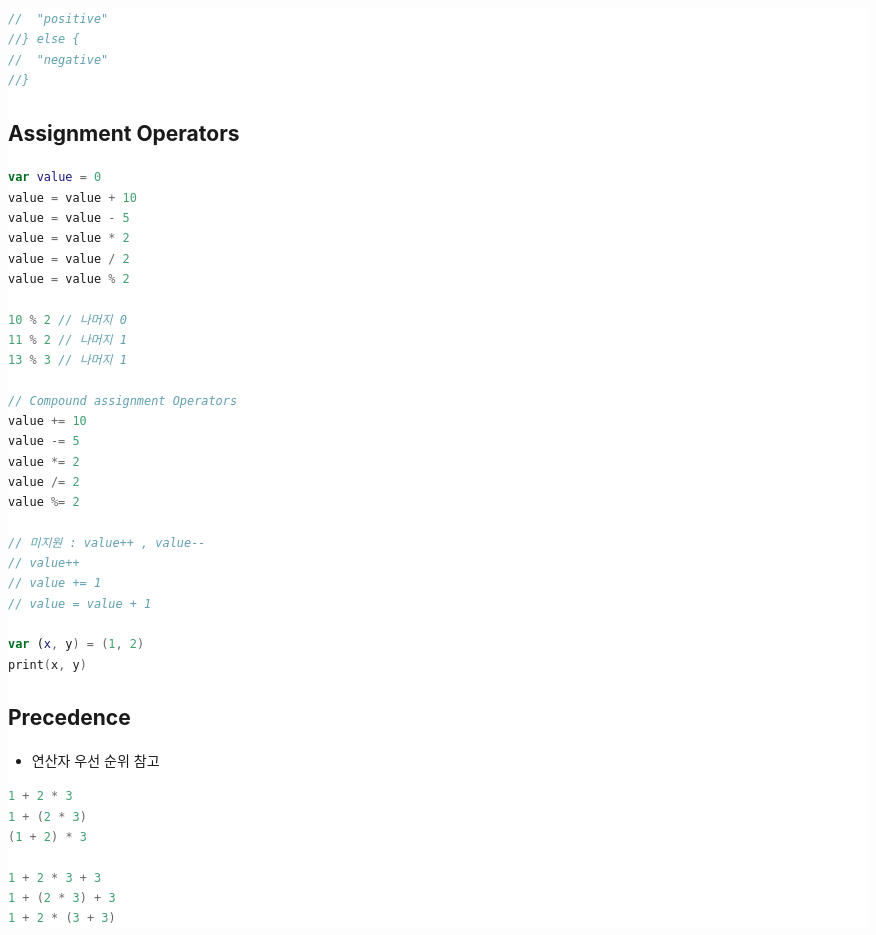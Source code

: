```swift
//  "positive"
//} else {
//  "negative"
//}
```


## Assignment Operators

```swift
var value = 0
value = value + 10
value = value - 5
value = value * 2
value = value / 2
value = value % 2

10 % 2 // 나머지 0
11 % 2 // 나머지 1
13 % 3 // 나머지 1

// Compound assignment Operators
value += 10
value -= 5
value *= 2
value /= 2
value %= 2

// 미지원 : value++ , value--
// value++
// value += 1
// value = value + 1

var (x, y) = (1, 2)
print(x, y)
```


## Precedence

* 연산자 우선 순위 참고

```swift
1 + 2 * 3
1 + (2 * 3)
(1 + 2) * 3

1 + 2 * 3 + 3
1 + (2 * 3) + 3
1 + 2 * (3 + 3)
```

